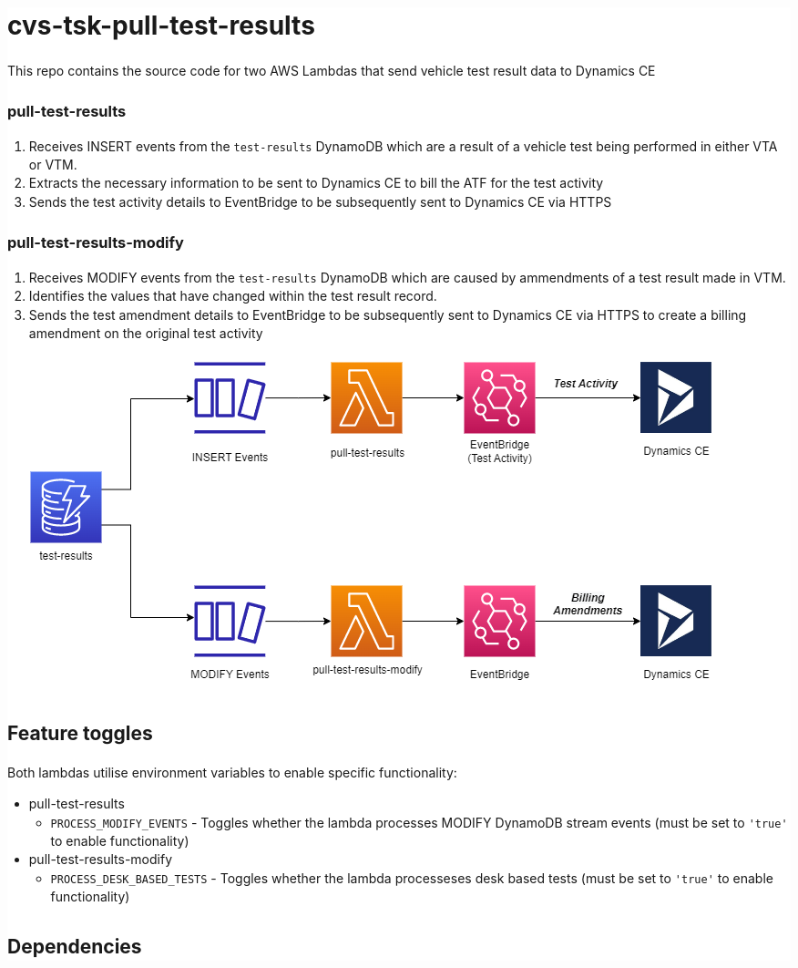 # cvs-tsk-pull-test-results

This repo contains the source code for two AWS Lambdas that send vehicle test result data to Dynamics CE

### pull-test-results
1. Receives INSERT events from the `test-results` DynamoDB which are a result of a vehicle test being performed in either VTA or VTM.
2. Extracts the necessary information to be sent to Dynamics CE to bill the ATF for the test activity
3. Sends the test activity details to EventBridge to be subsequently sent to Dynamics CE via HTTPS

### pull-test-results-modify
1. Receives MODIFY events from the `test-results` DynamoDB which are caused by ammendments of a test result made in VTM.
2. Identifies the values that have changed within the test result record.
3. Sends the test amendment details to EventBridge to be subsequently sent to Dynamics CE via HTTPS to create a billing amendment on the original test activity
<br></br>
![Pull test result lambdas architectural diagram](./docs/Architecture.png)

## Feature toggles
Both lambdas utilise environment variables to enable specific functionality:
- pull-test-results 
  - `PROCESS_MODIFY_EVENTS` - Toggles whether the lambda processes MODIFY DynamoDB stream events (must be set to `'true'` to enable functionality)
- pull-test-results-modify 
  - `PROCESS_DESK_BASED_TESTS` - Toggles whether the lambda processeses desk based tests (must be set to `'true'` to enable functionality)

## Dependencies

